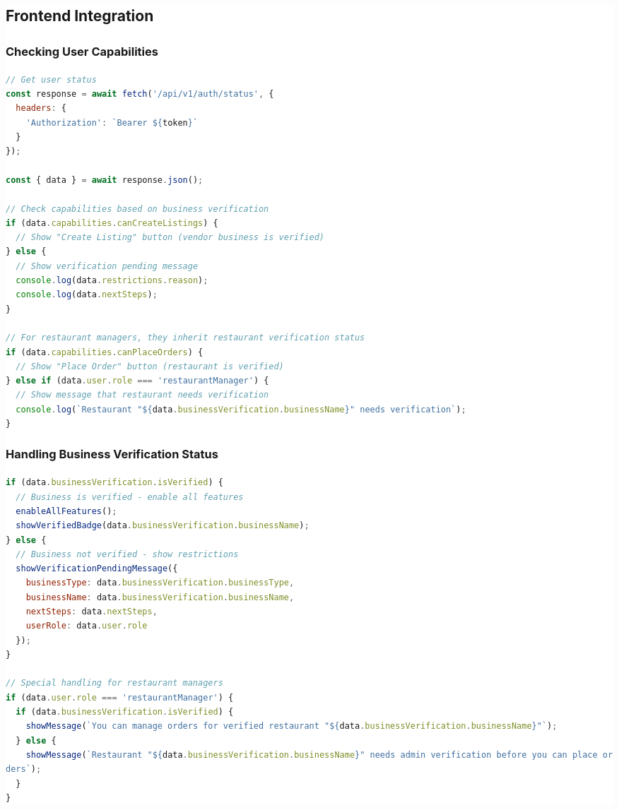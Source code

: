 ## Frontend Integration

### Checking User Capabilities

```javascript
// Get user status
const response = await fetch('/api/v1/auth/status', {
  headers: {
    'Authorization': `Bearer ${token}`
  }
});

const { data } = await response.json();

// Check capabilities based on business verification
if (data.capabilities.canCreateListings) {
  // Show "Create Listing" button (vendor business is verified)
} else {
  // Show verification pending message
  console.log(data.restrictions.reason);
  console.log(data.nextSteps);
}

// For restaurant managers, they inherit restaurant verification status
if (data.capabilities.canPlaceOrders) {
  // Show "Place Order" button (restaurant is verified)
} else if (data.user.role === 'restaurantManager') {
  // Show message that restaurant needs verification
  console.log(`Restaurant "${data.businessVerification.businessName}" needs verification`);
}
```

### Handling Business Verification Status

```javascript
if (data.businessVerification.isVerified) {
  // Business is verified - enable all features
  enableAllFeatures();
  showVerifiedBadge(data.businessVerification.businessName);
} else {
  // Business not verified - show restrictions
  showVerificationPendingMessage({
    businessType: data.businessVerification.businessType,
    businessName: data.businessVerification.businessName,
    nextSteps: data.nextSteps,
    userRole: data.user.role
  });
}

// Special handling for restaurant managers
if (data.user.role === 'restaurantManager') {
  if (data.businessVerification.isVerified) {
    showMessage(`You can manage orders for verified restaurant "${data.businessVerification.businessName}"`);
  } else {
    showMessage(`Restaurant "${data.businessVerification.businessName}" needs admin verification before you can place orders`);
  }
}
```
